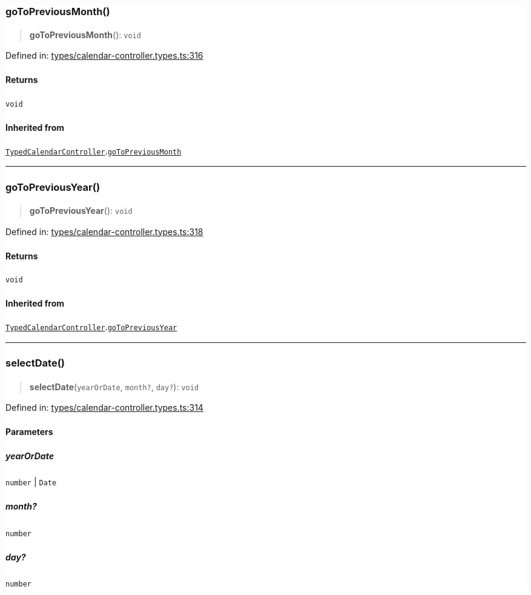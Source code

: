 ### goToPreviousMonth()

> **goToPreviousMonth**(): `void`

Defined in: [types/calendar-controller.types.ts:316](https://github.com/jmkcoder/uplink-protocol-calendar/blob/311e0b81efba7399cf1c367c0a2007aa66f3b830/src/types/calendar-controller.types.ts#L316)

#### Returns

`void`

#### Inherited from

[`TypedCalendarController`](TypedCalendarController.md).[`goToPreviousMonth`](TypedCalendarController.md#gotopreviousmonth)

***

### goToPreviousYear()

> **goToPreviousYear**(): `void`

Defined in: [types/calendar-controller.types.ts:318](https://github.com/jmkcoder/uplink-protocol-calendar/blob/311e0b81efba7399cf1c367c0a2007aa66f3b830/src/types/calendar-controller.types.ts#L318)

#### Returns

`void`

#### Inherited from

[`TypedCalendarController`](TypedCalendarController.md).[`goToPreviousYear`](TypedCalendarController.md#gotopreviousyear)

***

### selectDate()

> **selectDate**(`yearOrDate`, `month?`, `day?`): `void`

Defined in: [types/calendar-controller.types.ts:314](https://github.com/jmkcoder/uplink-protocol-calendar/blob/311e0b81efba7399cf1c367c0a2007aa66f3b830/src/types/calendar-controller.types.ts#L314)

#### Parameters

##### yearOrDate

`number` | `Date`

##### month?

`number`

##### day?

`number`
